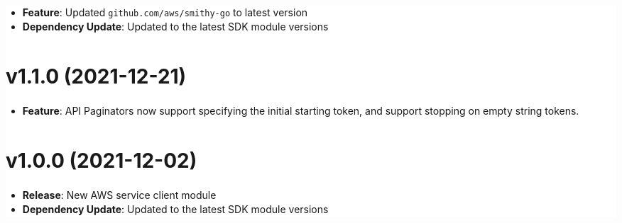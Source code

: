 * **Feature**: Updated `github.com/aws/smithy-go` to latest version
* **Dependency Update**: Updated to the latest SDK module versions

# v1.1.0 (2021-12-21)

* **Feature**: API Paginators now support specifying the initial starting token, and support stopping on empty string tokens.

# v1.0.0 (2021-12-02)

* **Release**: New AWS service client module
* **Dependency Update**: Updated to the latest SDK module versions

